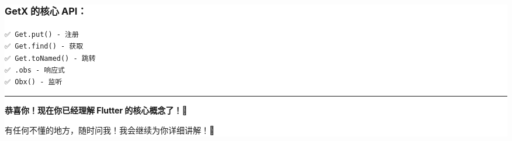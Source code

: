 ### **GetX 的核心 API：**
```
✅ Get.put() - 注册
✅ Get.find() - 获取
✅ Get.toNamed() - 跳转
✅ .obs - 响应式
✅ Obx() - 监听
```

---

**恭喜你！现在你已经理解 Flutter 的核心概念了！🎉**

有任何不懂的地方，随时问我！我会继续为你详细讲解！💪

